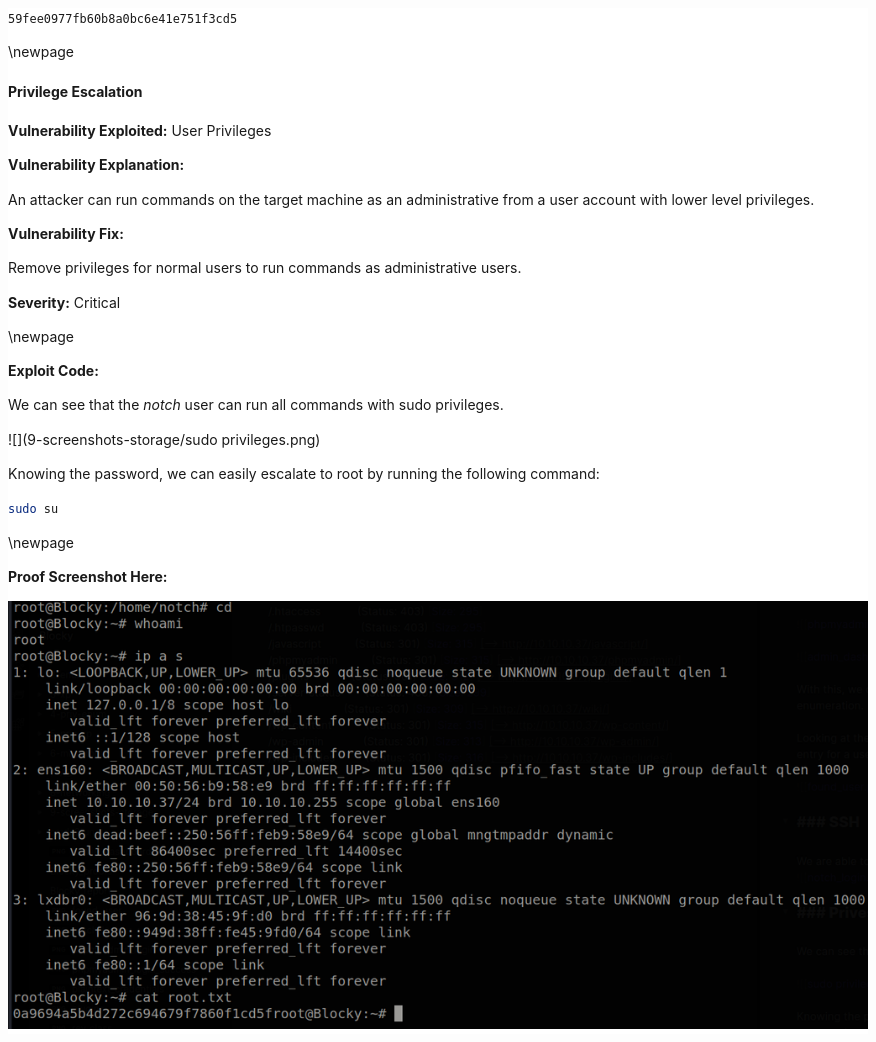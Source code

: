 ```txt
59fee0977fb60b8a0bc6e41e751f3cd5
```


\newpage

#### Privilege Escalation

**Vulnerability Exploited:** User Privileges

**Vulnerability Explanation:**

An attacker can run commands on the target machine as an administrative from a user account with lower level privileges.

**Vulnerability Fix:**

Remove privileges for normal users to run commands as administrative users.

**Severity:** Critical


\newpage

**Exploit Code:**

We can see that the *notch* user can run all commands with sudo privileges.

![](9-screenshots-storage/sudo privileges.png)

Knowing the password, we can easily escalate to root by running the following command:

```bash
sudo su
```

\newpage

**Proof Screenshot Here:**

![x](9-screenshots-storage/root.txt.png)
